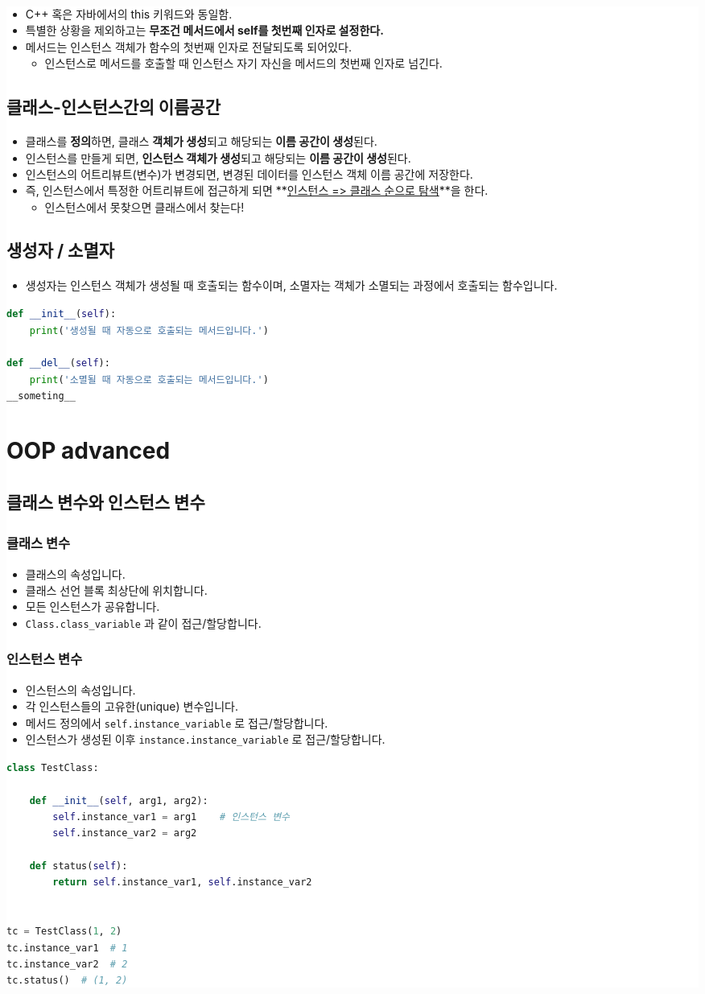 - C++ 혹은 자바에서의 this 키워드와 동일함.
- 특별한 상황을 제외하고는 **무조건 메서드에서 self를 첫번째 인자로 설정한다.**
- 메서드는 인스턴스 객체가 함수의 첫번째 인자로 전달되도록 되어있다.
  - 인스턴스로 메서드를 호출할 때 인스턴스 자기 자신을 메서드의 첫번째 인자로 넘긴다.

## 클래스-인스턴스간의 이름공간

- 클래스를 **정의**하면, 클래스 **객체가 생성**되고 해당되는 **이름 공간이 생성**된다.
- 인스턴스를 만들게 되면, **인스턴스 객체가 생성**되고 해당되는 **이름 공간이 생성**된다.
- 인스턴스의 어트리뷰트(변수)가 변경되면, 변경된 데이터를 인스턴스 객체 이름 공간에 저장한다.
- 즉, 인스턴스에서 특정한 어트리뷰트에 접근하게 되면 **<u>인스턴스 => 클래스 순으로 탐색</u>**을 한다.
  - 인스턴스에서 못찾으면 클래스에서 찾는다!

## 생성자 / 소멸자

- 생성자는 인스턴스 객체가 생성될 때 호출되는 함수이며, 소멸자는 객체가 소멸되는 과정에서 호출되는 함수입니다.

```python
def __init__(self):
    print('생성될 때 자동으로 호출되는 메서드입니다.')

def __del__(self):
    print('소멸될 때 자동으로 호출되는 메서드입니다.')
__someting__
```

# OOP advanced

## 클래스 변수와 인스턴스 변수

### 클래스 변수

- 클래스의 속성입니다.
- 클래스 선언 블록 최상단에 위치합니다.
- 모든 인스턴스가 공유합니다.
- `Class.class_variable` 과 같이 접근/할당합니다.

### 인스턴스 변수

- 인스턴스의 속성입니다.
- 각 인스턴스들의 고유한(unique) 변수입니다.
- 메서드 정의에서 `self.instance_variable` 로 접근/할당합니다.
- 인스턴스가 생성된 이후 `instance.instance_variable` 로 접근/할당합니다.

```python
class TestClass:

    def __init__(self, arg1, arg2):
        self.instance_var1 = arg1    # 인스턴스 변수
        self.instance_var2 = arg2

    def status(self):
        return self.instance_var1, self.instance_var2   


tc = TestClass(1, 2)
tc.instance_var1  # 1
tc.instance_var2  # 2
tc.status()  # (1, 2)
```
